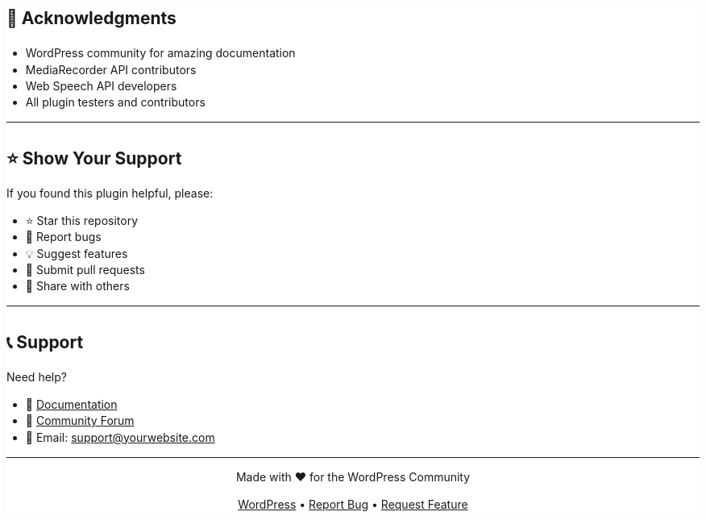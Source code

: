 
## 🙏 Acknowledgments

- WordPress community for amazing documentation
- MediaRecorder API contributors
- Web Speech API developers
- All plugin testers and contributors

---

## ⭐ Show Your Support

If you found this plugin helpful, please:
- ⭐ Star this repository
- 🐛 Report bugs
- 💡 Suggest features
- 🔀 Submit pull requests
- 📢 Share with others

---

## 📞 Support

Need help? 

- 📖 [Documentation](https://github.com/yourusername/voice-comment-system/wiki)
- 💬 [Community Forum](https://github.com/yourusername/voice-comment-system/discussions)
- 📧 Email: support@yourwebsite.com

---

<p align="center">Made with ❤️ for the WordPress Community</p>

<p align="center">
  <a href="https://wordpress.org/">WordPress</a> •
  <a href="https://github.com/yourusername/voice-comment-system/issues">Report Bug</a> •
  <a href="https://github.com/yourusername/voice-comment-system/issues">Request Feature</a>
</p>
